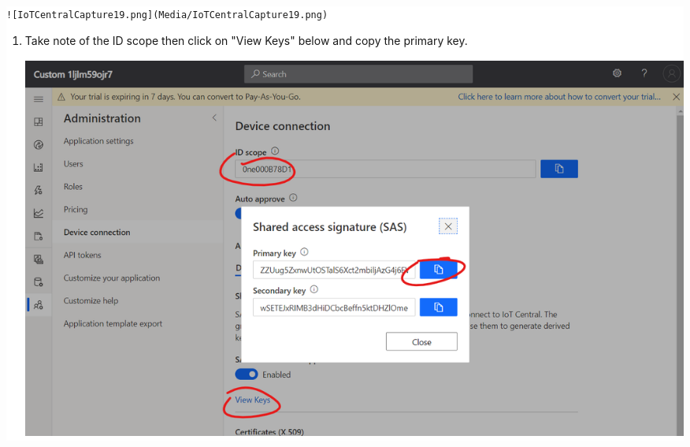     ![IoTCentralCapture19.png](Media/IoTCentralCapture19.png)

1. Take note of the ID scope then click on "View Keys" below and copy the primary key.
   
   ![IoTCentralCapture20.png](Media/IoTCentralCapture20.png)
